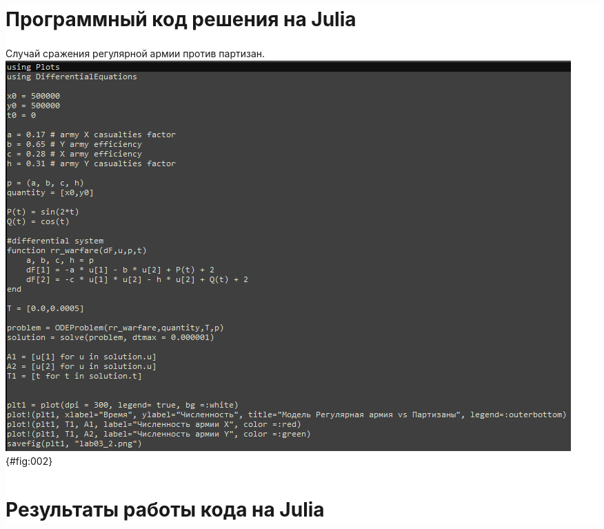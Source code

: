 # Программный код решения на Julia

Случай сражения регулярной армии против партизан.
!["Код для второго случая на Julia"](Screens/2.png){#fig:002}
# Результаты работы кода на Julia
